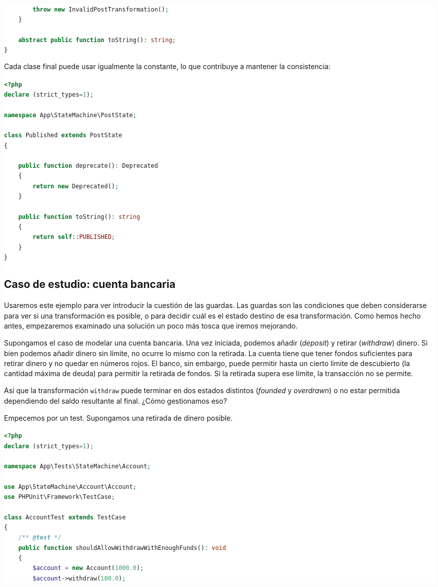 ```php
        throw new InvalidPostTransformation();
    }

    abstract public function toString(): string;
}
```

Cada clase final puede usar igualmente la constante, lo que contribuye a mantener la consistencia:

```php
<?php
declare (strict_types=1);

namespace App\StateMachine\PostState;

class Published extends PostState
{

    public function deprecate(): Deprecated
    {
        return new Deprecated();
    }

    public function toString(): string
    {
        return self::PUBLISHED;
    }
}
```

## Caso de estudio: cuenta bancaria

Usaremos este ejemplo para ver introducir la cuestión de las guardas. Las guardas son las condiciones que deben considerarse para ver si una transformación es posible, o para decidir cuál es el estado destino de esa transformación. Como hemos hecho antes, empezaremos examinado una solución un poco más tosca que iremos mejorando.

Supongamos el caso de modelar una cuenta bancaria. Una vez iniciada, podemos añadir (_deposit_) y retirar (_withdraw_) dinero. Si bien podemos añadir dinero sin límite, no ocurre lo mismo con la retirada. La cuenta tiene que tener fondos suficientes para retirar dinero y no quedar en números rojos. El banco, sin embargo, puede permitir hasta un cierto límite de descubierto (la cantidad máxima de deuda) para permitir la retirada de fondos. Si la retirada supera ese límite, la transacción no se permite.

Así que la transformación `withdraw` puede terminar en dos estados distintos (_founded_ y _overdrawn_) o no estar permitida dependiendo del saldo resultante al final. ¿Cómo gestionamos eso?

Empecemos por un test. Supongamos una retirada de dinero posible.

```php
<?php
declare (strict_types=1);

namespace App\Tests\StateMachine\Account;

use App\StateMachine\Account\Account;
use PHPUnit\Framework\TestCase;

class AccountTest extends TestCase
{
    /** @test */
    public function shouldAllowWithdrawWithEnoughFunds(): void
    {
        $account = new Account(1000.0);
        $account->withdraw(100.0);

```